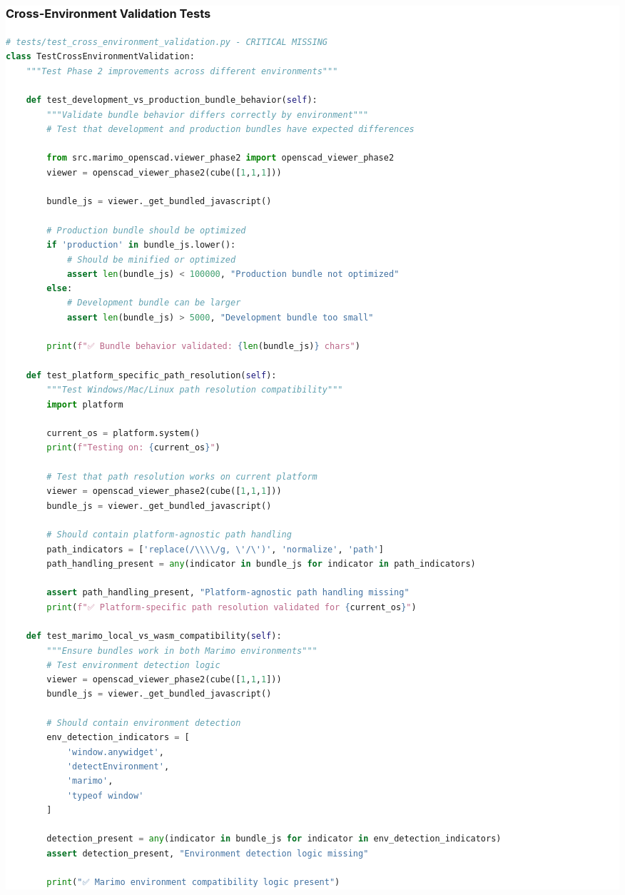 ### **Cross-Environment Validation Tests**
```python
# tests/test_cross_environment_validation.py - CRITICAL MISSING
class TestCrossEnvironmentValidation:
    """Test Phase 2 improvements across different environments"""
    
    def test_development_vs_production_bundle_behavior(self):
        """Validate bundle behavior differs correctly by environment"""
        # Test that development and production bundles have expected differences
        
        from src.marimo_openscad.viewer_phase2 import openscad_viewer_phase2
        viewer = openscad_viewer_phase2(cube([1,1,1]))
        
        bundle_js = viewer._get_bundled_javascript()
        
        # Production bundle should be optimized
        if 'production' in bundle_js.lower():
            # Should be minified or optimized
            assert len(bundle_js) < 100000, "Production bundle not optimized"
        else:
            # Development bundle can be larger
            assert len(bundle_js) > 5000, "Development bundle too small"
        
        print(f"✅ Bundle behavior validated: {len(bundle_js)} chars")
    
    def test_platform_specific_path_resolution(self):
        """Test Windows/Mac/Linux path resolution compatibility"""
        import platform
        
        current_os = platform.system()
        print(f"Testing on: {current_os}")
        
        # Test that path resolution works on current platform
        viewer = openscad_viewer_phase2(cube([1,1,1]))
        bundle_js = viewer._get_bundled_javascript()
        
        # Should contain platform-agnostic path handling
        path_indicators = ['replace(/\\\\/g, \'/\')', 'normalize', 'path']
        path_handling_present = any(indicator in bundle_js for indicator in path_indicators)
        
        assert path_handling_present, "Platform-agnostic path handling missing"
        print(f"✅ Platform-specific path resolution validated for {current_os}")
    
    def test_marimo_local_vs_wasm_compatibility(self):
        """Ensure bundles work in both Marimo environments"""
        # Test environment detection logic
        viewer = openscad_viewer_phase2(cube([1,1,1]))
        bundle_js = viewer._get_bundled_javascript()
        
        # Should contain environment detection
        env_detection_indicators = [
            'window.anywidget',
            'detectEnvironment',
            'marimo',
            'typeof window'
        ]
        
        detection_present = any(indicator in bundle_js for indicator in env_detection_indicators)
        assert detection_present, "Environment detection logic missing"
        
        print("✅ Marimo environment compatibility logic present")
```
